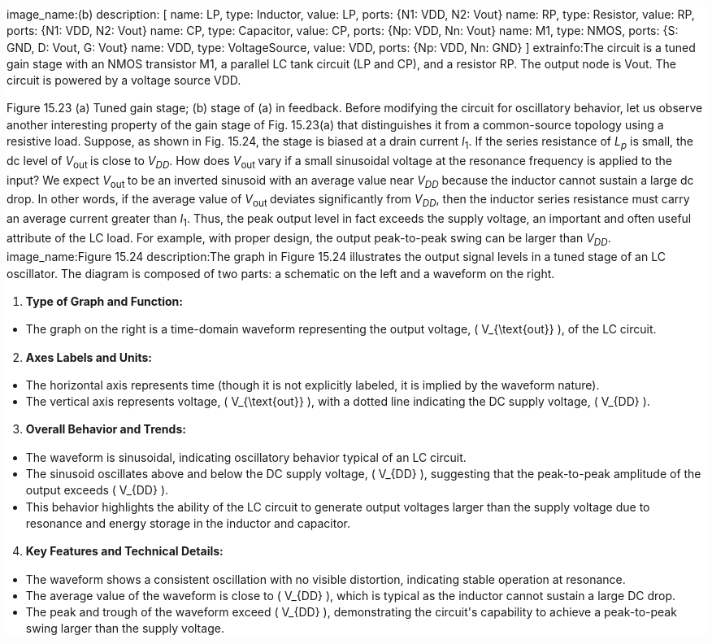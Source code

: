 image_name:(b)
description:
[
name: LP, type: Inductor, value: LP, ports: {N1: VDD, N2: Vout}
name: RP, type: Resistor, value: RP, ports: {N1: VDD, N2: Vout}
name: CP, type: Capacitor, value: CP, ports: {Np: VDD, Nn: Vout}
name: M1, type: NMOS, ports: {S: GND, D: Vout, G: Vout}
name: VDD, type: VoltageSource, value: VDD, ports: {Np: VDD, Nn: GND}
]
extrainfo:The circuit is a tuned gain stage with an NMOS transistor M1, a parallel LC tank circuit (LP and CP), and a resistor RP. The output node is Vout. The circuit is powered by a voltage source VDD.

Figure 15.23 (a) Tuned gain stage; (b) stage of (a) in feedback.
Before modifying the circuit for oscillatory behavior, let us observe another interesting property of the gain stage of Fig. 15.23(a) that distinguishes it from a common-source topology using a resistive load. Suppose, as shown in Fig. 15.24, the stage is biased at a drain current $I_{1}$. If the series resistance of $L_{p}$ is small, the dc level of $V_{\text {out }}$ is close to $V_{D D}$. How does $V_{\text {out }}$ vary if a small sinusoidal voltage at the resonance frequency is applied to the input? We expect $V_{\text {out }}$ to be an inverted sinusoid with an average value near $V_{D D}$ because the inductor cannot sustain a large dc drop. In other words, if the average value of $V_{\text {out }}$ deviates significantly from $V_{D D}$, then the inductor series resistance must carry an average current greater than $I_{1}$. Thus, the peak output level in fact exceeds the supply voltage, an important and often useful attribute of the LC load. For example, with proper design, the output peak-to-peak swing can be larger than $V_{D D}$.
image_name:Figure 15.24
description:The graph in Figure 15.24 illustrates the output signal levels in a tuned stage of an LC oscillator. The diagram is composed of two parts: a schematic on the left and a waveform on the right.

1. **Type of Graph and Function:**
- The graph on the right is a time-domain waveform representing the output voltage, \( V_{\text{out}} \), of the LC circuit.

2. **Axes Labels and Units:**
- The horizontal axis represents time (though it is not explicitly labeled, it is implied by the waveform nature).
- The vertical axis represents voltage, \( V_{\text{out}} \), with a dotted line indicating the DC supply voltage, \( V_{DD} \).

3. **Overall Behavior and Trends:**
- The waveform is sinusoidal, indicating oscillatory behavior typical of an LC circuit.
- The sinusoid oscillates above and below the DC supply voltage, \( V_{DD} \), suggesting that the peak-to-peak amplitude of the output exceeds \( V_{DD} \).
- This behavior highlights the ability of the LC circuit to generate output voltages larger than the supply voltage due to resonance and energy storage in the inductor and capacitor.

4. **Key Features and Technical Details:**
- The waveform shows a consistent oscillation with no visible distortion, indicating stable operation at resonance.
- The average value of the waveform is close to \( V_{DD} \), which is typical as the inductor cannot sustain a large DC drop.
- The peak and trough of the waveform exceed \( V_{DD} \), demonstrating the circuit's capability to achieve a peak-to-peak swing larger than the supply voltage.
